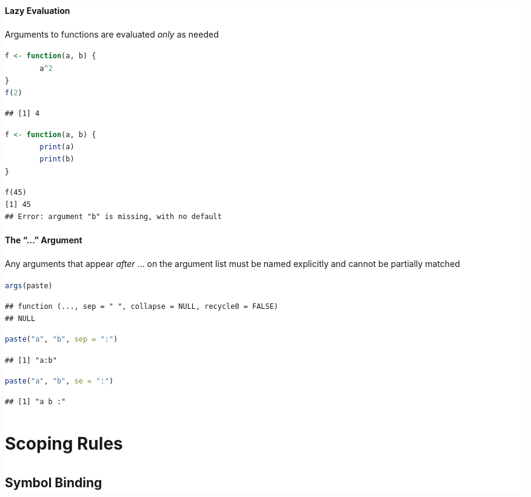 #### Lazy Evaluation

Arguments to functions are evaluated *only* as needed

``` r
f <- function(a, b) {
        a^2
}
f(2)
```

    ## [1] 4

``` r
f <- function(a, b) {
        print(a)
        print(b)
}
```

`f(45)`  
`[1] 45`  
`## Error: argument "b" is missing, with no default`

#### The “…” Argument

Any arguments that appear *after* … on the argument list must be named
explicitly and cannot be partially matched

``` r
args(paste)
```

    ## function (..., sep = " ", collapse = NULL, recycle0 = FALSE) 
    ## NULL

``` r
paste("a", "b", sep = ":")
```

    ## [1] "a:b"

``` r
paste("a", "b", se = ":")
```

    ## [1] "a b :"

# Scoping Rules

## Symbol Binding
